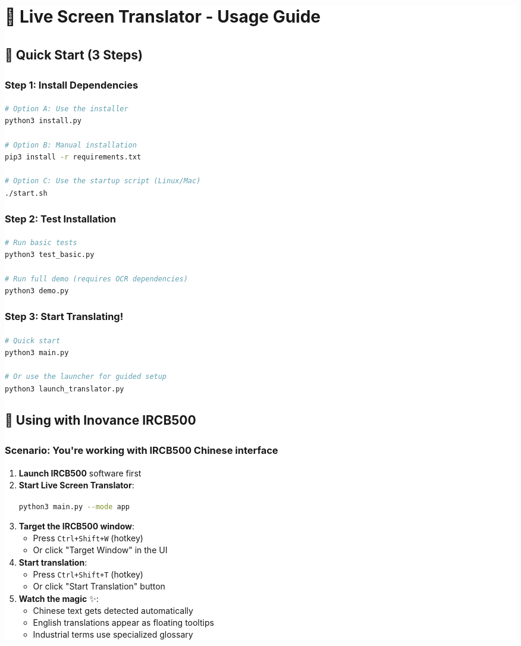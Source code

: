 # 📖 Live Screen Translator - Usage Guide

## 🚀 Quick Start (3 Steps)

### Step 1: Install Dependencies
```bash
# Option A: Use the installer
python3 install.py

# Option B: Manual installation  
pip3 install -r requirements.txt

# Option C: Use the startup script (Linux/Mac)
./start.sh
```

### Step 2: Test Installation
```bash
# Run basic tests
python3 test_basic.py

# Run full demo (requires OCR dependencies)
python3 demo.py
```

### Step 3: Start Translating!
```bash
# Quick start
python3 main.py

# Or use the launcher for guided setup
python3 launch_translator.py
```

## 🧩 Using with Inovance IRCB500

### Scenario: You're working with IRCB500 Chinese interface

1. **Launch IRCB500** software first
2. **Start Live Screen Translator**:
   ```bash
   python3 main.py --mode app
   ```
3. **Target the IRCB500 window**:
   - Press `Ctrl+Shift+W` (hotkey)
   - Or click "Target Window" in the UI
4. **Start translation**:
   - Press `Ctrl+Shift+T` (hotkey)
   - Or click "Start Translation" button
5. **Watch the magic** ✨:
   - Chinese text gets detected automatically
   - English translations appear as floating tooltips
   - Industrial terms use specialized glossary
